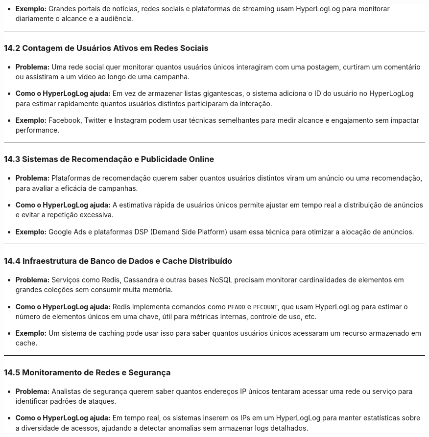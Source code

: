 * **Exemplo:** Grandes portais de notícias, redes sociais e plataformas de streaming usam HyperLogLog para monitorar diariamente o alcance e a audiência.

---

### 14.2 Contagem de Usuários Ativos em Redes Sociais

* **Problema:** Uma rede social quer monitorar quantos usuários únicos interagiram com uma postagem, curtiram um comentário ou assistiram a um vídeo ao longo de uma campanha.

* **Como o HyperLogLog ajuda:**
  Em vez de armazenar listas gigantescas, o sistema adiciona o ID do usuário no HyperLogLog para estimar rapidamente quantos usuários distintos participaram da interação.

* **Exemplo:** Facebook, Twitter e Instagram podem usar técnicas semelhantes para medir alcance e engajamento sem impactar performance.

---

### 14.3 Sistemas de Recomendação e Publicidade Online

* **Problema:** Plataformas de recomendação querem saber quantos usuários distintos viram um anúncio ou uma recomendação, para avaliar a eficácia de campanhas.

* **Como o HyperLogLog ajuda:**
  A estimativa rápida de usuários únicos permite ajustar em tempo real a distribuição de anúncios e evitar a repetição excessiva.

* **Exemplo:** Google Ads e plataformas DSP (Demand Side Platform) usam essa técnica para otimizar a alocação de anúncios.

---

### 14.4 Infraestrutura de Banco de Dados e Cache Distribuído

* **Problema:** Serviços como Redis, Cassandra e outras bases NoSQL precisam monitorar cardinalidades de elementos em grandes coleções sem consumir muita memória.

* **Como o HyperLogLog ajuda:**
  Redis implementa comandos como `PFADD` e `PFCOUNT`, que usam HyperLogLog para estimar o número de elementos únicos em uma chave, útil para métricas internas, controle de uso, etc.

* **Exemplo:** Um sistema de caching pode usar isso para saber quantos usuários únicos acessaram um recurso armazenado em cache.

---

### 14.5 Monitoramento de Redes e Segurança

* **Problema:** Analistas de segurança querem saber quantos endereços IP únicos tentaram acessar uma rede ou serviço para identificar padrões de ataques.

* **Como o HyperLogLog ajuda:**
  Em tempo real, os sistemas inserem os IPs em um HyperLogLog para manter estatísticas sobre a diversidade de acessos, ajudando a detectar anomalias sem armazenar logs detalhados.
